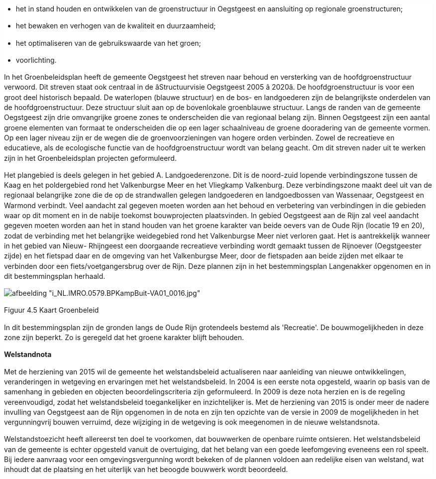 * het in stand houden en ontwikkelen van de groenstructuur in Oegstgeest en aansluiting op regionale groenstructuren;

* het bewaken en verhogen van de kwaliteit en duurzaamheid;

* het optimaliseren van de gebruikswaarde van het groen;

* voorlichting.

In het Groenbeleidsplan heeft de gemeente Oegstgeest het streven naar behoud en versterking van de hoofdgroenstructuur verwoord. Dit streven staat ook centraal in de âStructuurvisie Oegstgeest 2005 â 2020â. De hoofdgroenstructuur is voor een groot deel historisch bepaald. De waterlopen (blauwe structuur) en de bos\- en landgoederen zijn de belangrijkste onderdelen van de hoofdgroenstructuur. Deze structuur sluit aan op de bovenlokale groenblauwe structuur. Langs de randen van de gemeente Oegstgeest zijn drie omvangrijke groene zones te onderscheiden die van regionaal belang zijn. Binnen Oegstgeest zijn een aantal groene elementen van formaat te onderscheiden die op een lager schaalniveau de groene dooradering van de gemeente vormen. Op een lager niveau zijn er de wegen die de groenvoorzieningen van hogere orden verbinden. Zowel de recreatieve en educatieve, als de ecologische functie van de hoofdgroenstructuur wordt van belang geacht. Om dit streven nader uit te werken zijn in het Groenbeleidsplan projecten geformuleerd.

Het plangebied is deels gelegen in het gebied A. Landgoederenzone. Dit is de noord\-zuid lopende verbindingszone tussen de Kaag en het poldergebied rond het Valkenburgse Meer en het Vliegkamp Valkenburg. Deze verbindingszone maakt deel uit van de regionaal belangrijke zone die de op de strandwallen gelegen landgoederen en landgoedbossen van Wassenaar, Oegstgeest en Warmond verbindt. Veel aandacht zal gegeven moeten worden aan het behoud en verbetering van verbindingen in die gebieden waar op dit moment en in de nabije toekomst bouwprojecten plaatsvinden. In gebied Oegstgeest aan de Rijn zal veel aandacht gegeven moeten worden aan het in stand houden van het groene karakter van beide oevers van de Oude Rijn (locatie 19 en 20\), zodat de verbinding met het belangrijke weidegebied rond het Valkenburgse Meer niet verloren gaat. Het is aantrekkelijk wanneer in het gebied van Nieuw\- Rhijngeest een doorgaande recreatieve verbinding wordt gemaakt tussen de Rijnoever (Oegstgeester zijde) en het fietspad daar en de omgeving van het Valkenburgse Meer, door de fietspaden aan beide zijden met elkaar te verbinden door een fiets/voetgangersbrug over de Rijn. Deze plannen zijn in het bestemmingsplan Langenakker opgenomen en in dit bestemmingsplan herhaald.

![afbeelding "i_NL.IMRO.0579.BPKampBuit-VA01_0016.jpg"](i_NL.IMRO.0579.BPKampBuit-VA01_0016.jpg)

Figuur 4\.5 Kaart Groenbeleid

In dit bestemmingsplan zijn de gronden langs de Oude Rijn grotendeels bestemd als 'Recreatie'. De bouwmogelijkheden in deze zone zijn beperkt. Zo is geregeld dat het groene karakter blijft behouden.

**Welstandnota**

Met de herziening van 2015 wil de gemeente het welstandsbeleid actualiseren naar aanleiding van nieuwe ontwikkelingen, veranderingen in wetgeving en ervaringen met het welstandsbeleid. In 2004 is een eerste nota opgesteld, waarin op basis van de samenhang in gebieden en objecten beoordelingscriteria zijn geformuleerd. In 2009 is deze nota herzien en is de regeling vereenvoudigd, zodat het welstandsbeleid toegankelijker en inzichtelijker is. Met de herziening van 2015 is onder meer de nadere invulling van Oegstgeest aan de Rijn opgenomen in de nota en zijn ten opzichte van de versie in 2009 de mogelijkheden in het vergunningvrij bouwen verruimd, deze wijziging in de wetgeving is ook meegenomen in de nieuwe welstandsnota.

Welstandstoezicht heeft allereerst ten doel te voorkomen, dat bouwwerken de openbare ruimte ontsieren. Het welstandsbeleid van de gemeente is echter opgesteld vanuit de overtuiging, dat het belang van een goede leefomgeving eveneens een rol speelt. Bij iedere aanvraag voor een omgevingsvergunning wordt bekeken of de plannen voldoen aan redelijke eisen van welstand, wat inhoudt dat de plaatsing en het uiterlijk van het beoogde bouwwerk wordt beoordeeld.
